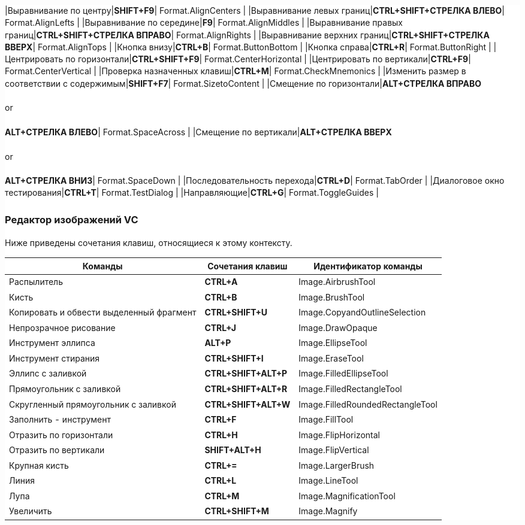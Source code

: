 |Выравнивание по центру|**SHIFT+F9**| Format.AlignCenters |
|Выравнивание левых границ|**CTRL+SHIFT+СТРЕЛКА ВЛЕВО**| Format.AlignLefts |
|Выравнивание по середине|**F9**| Format.AlignMiddles |
|Выравнивание правых границ|**CTRL+SHIFT+СТРЕЛКА ВПРАВО**| Format.AlignRights |
|Выравнивание верхних границ|**CTRL+SHIFT+СТРЕЛКА ВВЕРХ**| Format.AlignTops |
|Кнопка внизу|**CTRL+B**| Format.ButtonBottom |
|Кнопка справа|**CTRL+R**| Format.ButtonRight |
|Центрировать по горизонтали|**CTRL+SHIFT+F9**| Format.CenterHorizontal |
|Центрировать по вертикали|**CTRL+F9**| Format.CenterVertical |
|Проверка назначенных клавиш|**CTRL+M**| Format.CheckMnemonics |
|Изменить размер в соответствии с содержимым|**SHIFT+F7**| Format.SizetoContent |
|Смещение по горизонтали|**ALT+СТРЕЛКА ВПРАВО**<br /><br /> or<br /><br /> **ALT+СТРЕЛКА ВЛЕВО**| Format.SpaceAcross |
|Смещение по вертикали|**ALT+СТРЕЛКА ВВЕРХ**<br /><br /> or<br /><br /> **ALT+СТРЕЛКА ВНИЗ**| Format.SpaceDown |
|Последовательность перехода|**CTRL+D**| Format.TabOrder |
|Диалоговое окно тестирования|**CTRL+T**| Format.TestDialog |
|Направляющие|**CTRL+G**| Format.ToggleGuides |

### <a name="vc-image-editor"></a>Редактор изображений VC

Ниже приведены сочетания клавиш, относящиеся к этому контексту.


|Команды|Сочетания клавиш|Идентификатор команды|
|-|-|-|
|Распылитель|**CTRL+A**| Image.AirbrushTool |
|Кисть|**CTRL+B**| Image.BrushTool |
|Копировать и обвести выделенный фрагмент|**CTRL+SHIFT+U**| Image.CopyandOutlineSelection |
|Непрозрачное рисование|**CTRL+J**| Image.DrawOpaque |
|Инструмент эллипса|**ALT+P**| Image.EllipseTool |
|Инструмент стирания|**CTRL+SHIFT+I**| Image.EraseTool |
|Эллипс с заливкой|**CTRL+SHIFT+ALT+P**| Image.FilledEllipseTool |
|Прямоугольник с заливкой|**CTRL+SHIFT+ALT+R**| Image.FilledRectangleTool |
|Скругленный прямоугольник с заливкой|**CTRL+SHIFT+ALT+W**| Image.FilledRoundedRectangleTool |
|Заполнить - инструмент|**CTRL+F**| Image.FillTool |
|Отразить по горизонтали|**CTRL+H**| Image.FlipHorizontal |
|Отразить по вертикали|**SHIFT+ALT+H**| Image.FlipVertical |
|Крупная кисть|**CTRL+=**| Image.LargerBrush |
|Линия|**CTRL+L**| Image.LineTool |
|Лупа|**CTRL+M**| Image.MagnificationTool |
|Увеличить|**CTRL+SHIFT+M**| Image.Magnify |